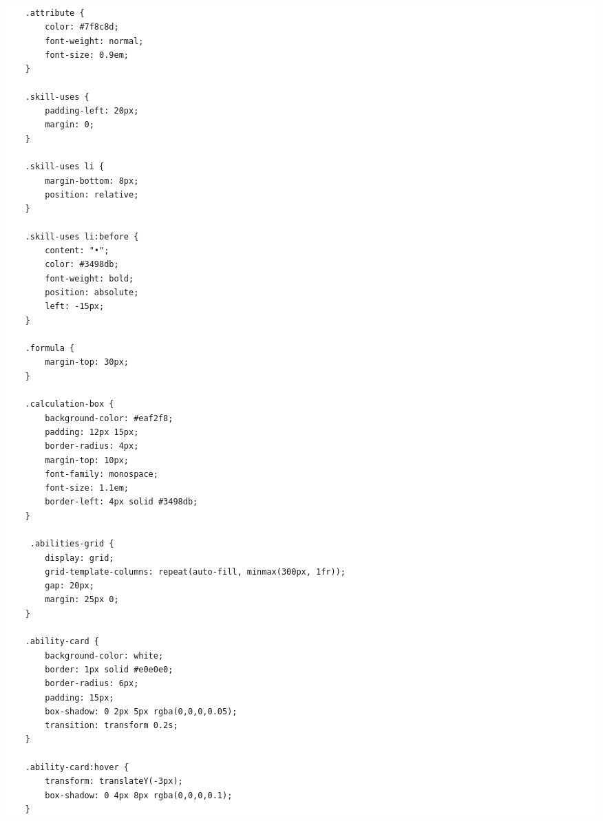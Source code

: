         .attribute {
            color: #7f8c8d;
            font-weight: normal;
            font-size: 0.9em;
        }

        .skill-uses {
            padding-left: 20px;
            margin: 0;
        }

        .skill-uses li {
            margin-bottom: 8px;
            position: relative;
        }

        .skill-uses li:before {
            content: "•";
            color: #3498db;
            font-weight: bold;
            position: absolute;
            left: -15px;
        }

        .formula {
            margin-top: 30px;
        }

        .calculation-box {
            background-color: #eaf2f8;
            padding: 12px 15px;
            border-radius: 4px;
            margin-top: 10px;
            font-family: monospace;
            font-size: 1.1em;
            border-left: 4px solid #3498db;
        }        
        
         .abilities-grid {
            display: grid;
            grid-template-columns: repeat(auto-fill, minmax(300px, 1fr));
            gap: 20px;
            margin: 25px 0;
        }

        .ability-card {
            background-color: white;
            border: 1px solid #e0e0e0;
            border-radius: 6px;
            padding: 15px;
            box-shadow: 0 2px 5px rgba(0,0,0,0.05);
            transition: transform 0.2s;
        }

        .ability-card:hover {
            transform: translateY(-3px);
            box-shadow: 0 4px 8px rgba(0,0,0,0.1);
        }
